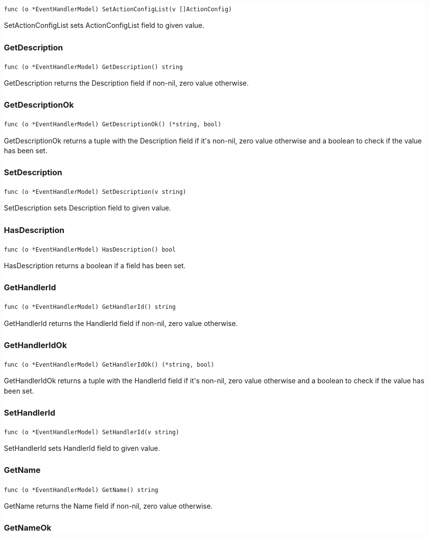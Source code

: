 `func (o *EventHandlerModel) SetActionConfigList(v []ActionConfig)`

SetActionConfigList sets ActionConfigList field to given value.


### GetDescription

`func (o *EventHandlerModel) GetDescription() string`

GetDescription returns the Description field if non-nil, zero value otherwise.

### GetDescriptionOk

`func (o *EventHandlerModel) GetDescriptionOk() (*string, bool)`

GetDescriptionOk returns a tuple with the Description field if it's non-nil, zero value otherwise
and a boolean to check if the value has been set.

### SetDescription

`func (o *EventHandlerModel) SetDescription(v string)`

SetDescription sets Description field to given value.

### HasDescription

`func (o *EventHandlerModel) HasDescription() bool`

HasDescription returns a boolean if a field has been set.

### GetHandlerId

`func (o *EventHandlerModel) GetHandlerId() string`

GetHandlerId returns the HandlerId field if non-nil, zero value otherwise.

### GetHandlerIdOk

`func (o *EventHandlerModel) GetHandlerIdOk() (*string, bool)`

GetHandlerIdOk returns a tuple with the HandlerId field if it's non-nil, zero value otherwise
and a boolean to check if the value has been set.

### SetHandlerId

`func (o *EventHandlerModel) SetHandlerId(v string)`

SetHandlerId sets HandlerId field to given value.


### GetName

`func (o *EventHandlerModel) GetName() string`

GetName returns the Name field if non-nil, zero value otherwise.

### GetNameOk
